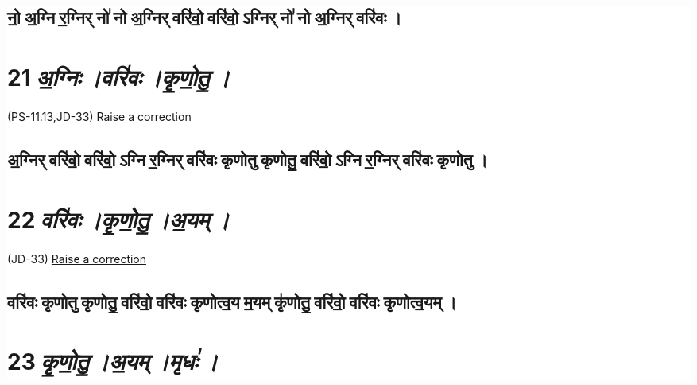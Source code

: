 ## नो॒ अ॒ग्नि र॒ग्निर् नो॑ नो अ॒ग्निर् वरि॑वो॒ वरि॑वो॒ ऽग्निर् नो॑ नो अ॒ग्निर् वरि॑वः । ##


# 21  _अ॒ग्निः ।वरि॑वः ।कृ॒णो॒तु॒ ।_ #  



(PS-11.13,JD-33) [Raise a correction](https://github.com/hvram1/baraha2unicode/issues/new?title=Panchasat+-+TS+1.3.4.1+Vakhyam+-21&body=%E0%A4%85%E0%A5%92%E0%A4%97%E0%A5%8D%E0%A4%A8%E0%A4%BF%E0%A4%83+%E0%A5%A4%E0%A4%B5%E0%A4%B0%E0%A4%BF%E0%A5%91%E0%A4%B5%E0%A4%83+%E0%A5%A4%E0%A4%95%E0%A5%83%E0%A5%92%E0%A4%A3%E0%A5%8B%E0%A5%92%E0%A4%A4%E0%A5%81%E0%A5%92+%E0%A5%A4%0A%0A%0A%E0%A4%85%E0%A5%92%E0%A4%97%E0%A5%8D%E0%A4%A8%E0%A4%BF%E0%A4%B0%E0%A5%8D+%E0%A4%B5%E0%A4%B0%E0%A4%BF%E0%A5%91%E0%A4%B5%E0%A5%8B%E0%A5%92+%E0%A4%B5%E0%A4%B0%E0%A4%BF%E0%A5%91%E0%A4%B5%E0%A5%8B%E0%A5%92+%E0%A4%BD%E0%A4%97%E0%A5%8D%E0%A4%A8%E0%A4%BF+%E0%A4%B0%E0%A5%92%E0%A4%97%E0%A5%8D%E0%A4%A8%E0%A4%BF%E0%A4%B0%E0%A5%8D+%E0%A4%B5%E0%A4%B0%E0%A4%BF%E0%A5%91%E0%A4%B5%E0%A4%83+%E0%A4%95%E0%A5%83%E0%A4%A3%E0%A5%8B%E0%A4%A4%E0%A5%81+%E0%A4%95%E0%A5%83%E0%A4%A3%E0%A5%8B%E0%A4%A4%E0%A5%81%E0%A5%92+%E0%A4%B5%E0%A4%B0%E0%A4%BF%E0%A5%91%E0%A4%B5%E0%A5%8B%E0%A5%92+%E0%A4%BD%E0%A4%97%E0%A5%8D%E0%A4%A8%E0%A4%BF+%E0%A4%B0%E0%A5%92%E0%A4%97%E0%A5%8D%E0%A4%A8%E0%A4%BF%E0%A4%B0%E0%A5%8D+%E0%A4%B5%E0%A4%B0%E0%A4%BF%E0%A5%91%E0%A4%B5%E0%A4%83+%E0%A4%95%E0%A5%83%E0%A4%A3%E0%A5%8B%E0%A4%A4%E0%A5%81+%E0%A5%A4&labels=%E0%A4%A4%E0%A5%88%E0%A4%A4%E0%A5%8D%E0%A4%B0%E0%A4%BF%E0%A4%AF+%E0%A4%B8%E0%A4%82%E0%A4%B8%E0%A4%BF%E0%A4%A4%E0%A4%BE+%E0%A4%98%E0%A4%A8+%E0%A4%AA%E0%A4%BE%E0%A4%A0)

## अ॒ग्निर् वरि॑वो॒ वरि॑वो॒ ऽग्नि र॒ग्निर् वरि॑वः कृणोतु कृणोतु॒ वरि॑वो॒ ऽग्नि र॒ग्निर् वरि॑वः कृणोतु । ##


# 22  _वरि॑वः ।कृ॒णो॒तु॒ ।अ॒यम् ।_ #  



(JD-33) [Raise a correction](https://github.com/hvram1/baraha2unicode/issues/new?title=Panchasat+-+TS+1.3.4.1+Vakhyam+-22&body=%E0%A4%B5%E0%A4%B0%E0%A4%BF%E0%A5%91%E0%A4%B5%E0%A4%83+%E0%A5%A4%E0%A4%95%E0%A5%83%E0%A5%92%E0%A4%A3%E0%A5%8B%E0%A5%92%E0%A4%A4%E0%A5%81%E0%A5%92+%E0%A5%A4%E0%A4%85%E0%A5%92%E0%A4%AF%E0%A4%AE%E0%A5%8D+%E0%A5%A4%0A%0A%0A%E0%A4%B5%E0%A4%B0%E0%A4%BF%E0%A5%91%E0%A4%B5%E0%A4%83+%E0%A4%95%E0%A5%83%E0%A4%A3%E0%A5%8B%E0%A4%A4%E0%A5%81+%E0%A4%95%E0%A5%83%E0%A4%A3%E0%A5%8B%E0%A4%A4%E0%A5%81%E0%A5%92+%E0%A4%B5%E0%A4%B0%E0%A4%BF%E0%A5%91%E0%A4%B5%E0%A5%8B%E0%A5%92+%E0%A4%B5%E0%A4%B0%E0%A4%BF%E0%A5%91%E0%A4%B5%E0%A4%83+%E0%A4%95%E0%A5%83%E0%A4%A3%E0%A5%8B%E0%A4%A4%E0%A5%8D%E0%A4%B5%E0%A5%92%E0%A4%AF+%E0%A4%AE%E0%A5%92%E0%A4%AF%E0%A4%AE%E0%A5%8D+%E0%A4%95%E0%A5%83%E0%A5%91%E0%A4%A3%E0%A5%8B%E0%A4%A4%E0%A5%81%E0%A5%92+%E0%A4%B5%E0%A4%B0%E0%A4%BF%E0%A5%91%E0%A4%B5%E0%A5%8B%E0%A5%92+%E0%A4%B5%E0%A4%B0%E0%A4%BF%E0%A5%91%E0%A4%B5%E0%A4%83+%E0%A4%95%E0%A5%83%E0%A4%A3%E0%A5%8B%E0%A4%A4%E0%A5%8D%E0%A4%B5%E0%A5%92%E0%A4%AF%E0%A4%AE%E0%A5%8D+%E0%A5%A4&labels=%E0%A4%A4%E0%A5%88%E0%A4%A4%E0%A5%8D%E0%A4%B0%E0%A4%BF%E0%A4%AF+%E0%A4%B8%E0%A4%82%E0%A4%B8%E0%A4%BF%E0%A4%A4%E0%A4%BE+%E0%A4%98%E0%A4%A8+%E0%A4%AA%E0%A4%BE%E0%A4%A0)

## वरि॑वः कृणोतु कृणोतु॒ वरि॑वो॒ वरि॑वः कृणोत्व॒य म॒यम् कृ॑णोतु॒ वरि॑वो॒ वरि॑वः कृणोत्व॒यम् । ##


# 23  _कृ॒णो॒तु॒ ।अ॒यम् ।मृधः॑ ।_ #  
